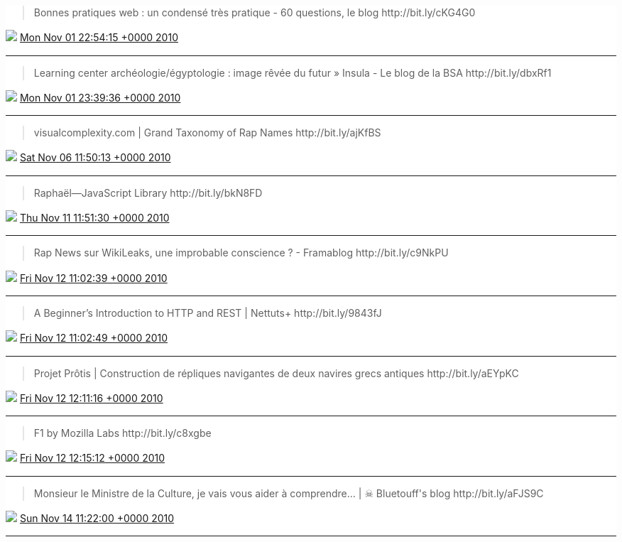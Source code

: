 > Bonnes pratiques web : un condensé très pratique \- 60 questions, le blog http://bit\.ly/cKG4G0

<img src="../../media/tweet.ico" width="12" /> [Mon Nov 01 22:54:15 +0000 2010](https://twitter.com/regisrob/status/29414020210)

----

> Learning center archéologie/égyptologie : image rêvée du futur » Insula \- Le blog de la BSA http://bit\.ly/dbxRf1

<img src="../../media/tweet.ico" width="12" /> [Mon Nov 01 23:39:36 +0000 2010](https://twitter.com/regisrob/status/29417645501)

----

> visualcomplexity\.com \| Grand Taxonomy of Rap Names http://bit\.ly/ajKfBS

<img src="../../media/tweet.ico" width="12" /> [Sat Nov 06 11:50:13 +0000 2010](https://twitter.com/regisrob/status/877613308448768)

----

> Raphaël—JavaScript Library http://bit\.ly/bkN8FD

<img src="../../media/tweet.ico" width="12" /> [Thu Nov 11 11:51:30 +0000 2010](https://twitter.com/regisrob/status/2689872124968961)

----

> Rap News sur WikiLeaks, une improbable conscience ? \- Framablog http://bit\.ly/c9NkPU

<img src="../../media/tweet.ico" width="12" /> [Fri Nov 12 11:02:39 +0000 2010](https://twitter.com/regisrob/status/3039968498819072)

----

> A Beginner’s Introduction to HTTP and REST \| Nettuts\+ http://bit\.ly/9843fJ

<img src="../../media/tweet.ico" width="12" /> [Fri Nov 12 11:02:49 +0000 2010](https://twitter.com/regisrob/status/3040011284910080)

----

> Projet Prôtis \| Construction de répliques navigantes de deux navires grecs antiques http://bit\.ly/aEYpKC

<img src="../../media/tweet.ico" width="12" /> [Fri Nov 12 12:11:16 +0000 2010](https://twitter.com/regisrob/status/3057235265589249)

----

> F1 by Mozilla Labs http://bit\.ly/c8xgbe

<img src="../../media/tweet.ico" width="12" /> [Fri Nov 12 12:15:12 +0000 2010](https://twitter.com/regisrob/status/3058223892402177)

----

> Monsieur le Ministre de la Culture, je vais vous aider à comprendre… \| ☠ Bluetouff's blog http://bit\.ly/aFJS9C

<img src="../../media/tweet.ico" width="12" /> [Sun Nov 14 11:22:00 +0000 2010](https://twitter.com/regisrob/status/3769614790037504)

----
